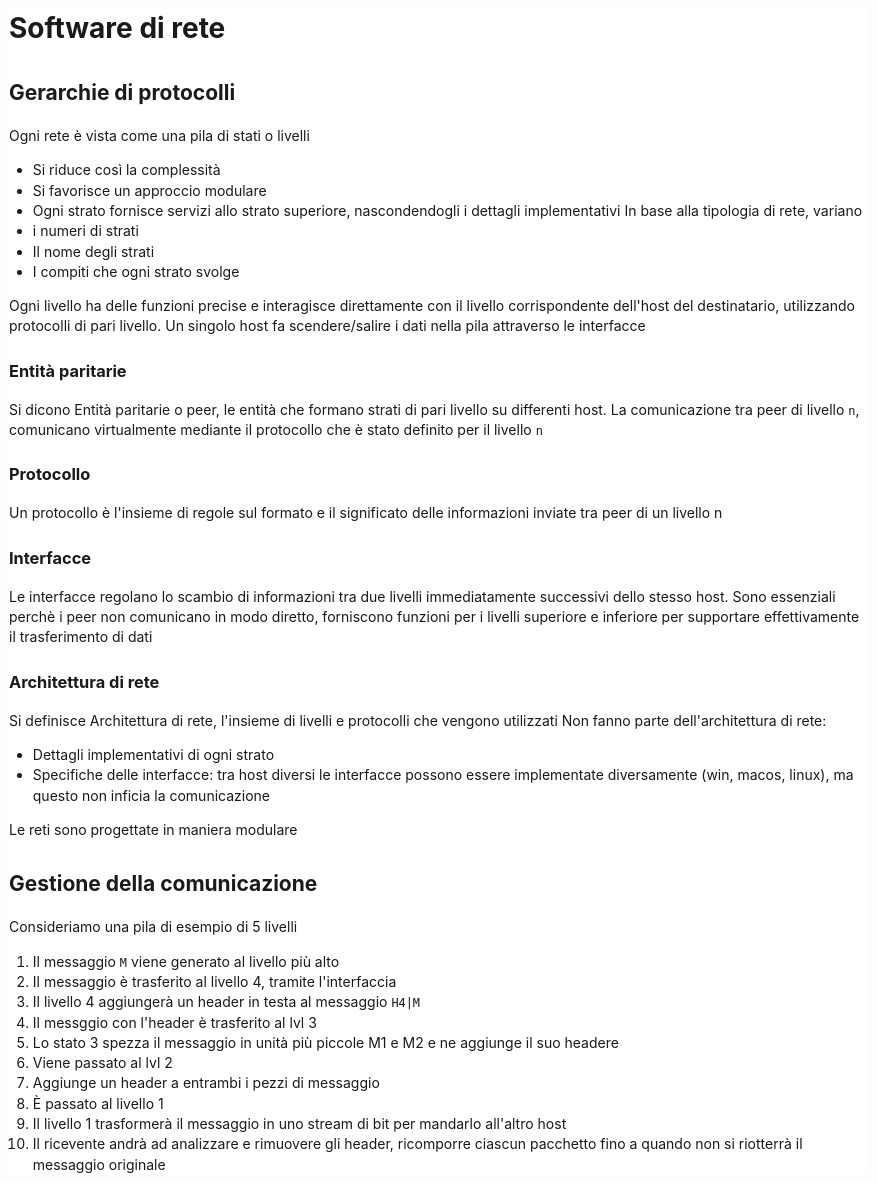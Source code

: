 # Software di rete
## Gerarchie di protocolli
Ogni rete è vista come una pila di stati o livelli
- Si riduce così la complessità
- Si favorisce un approccio modulare
- Ogni strato fornisce servizi allo strato superiore, nascondendogli i dettagli implementativi
In base alla tipologia di rete, variano 
- i numeri di strati
- Il nome degli strati
- I compiti che ogni strato svolge

Ogni livello ha delle funzioni precise e interagisce direttamente con il livello corrispondente dell'host del destinatario, utilizzando protocolli di pari livello.
Un singolo host fa scendere/salire i dati nella pila attraverso le interfacce
### Entità paritarie
Si dicono Entità paritarie o peer, le entità che formano strati di pari livello su differenti host.
La comunicazione tra peer di livello `n`, comunicano virtualmente mediante il protocollo che è stato definito per il livello `n`
### Protocollo
Un protocollo è l'insieme di regole sul formato e il significato delle informazioni inviate tra peer di un livello n
### Interfacce
Le interfacce regolano lo scambio di informazioni tra due livelli immediatamente successivi dello stesso host.
Sono essenziali perchè i peer non comunicano in modo diretto, forniscono funzioni per i livelli superiore e inferiore per supportare effettivamente il trasferimento di dati

### Architettura di rete
Si definisce Architettura di rete, l'insieme di livelli e protocolli che vengono utilizzati 
Non fanno parte dell'architettura di rete:
- Dettagli implementativi di ogni strato
- Specifiche delle interfacce: tra host diversi le interfacce possono essere implementate diversamente (win, macos, linux), ma questo non inficia la comunicazione

Le reti sono progettate in maniera modulare

## Gestione della comunicazione

Consideriamo una pila di esempio di 5 livelli
1. Il messaggio `M` viene generato al livello più alto
2. Il messaggio è trasferito al livello 4, tramite l'interfaccia
3. Il livello 4 aggiungerà un header in testa al messaggio `H4|M`
4. Il messggio con l'header è trasferito al lvl 3
5. Lo stato 3 spezza il messaggio in unità più piccole M1 e M2 e ne aggiunge il suo headere
6. Viene passato al lvl 2
7. Aggiunge un header a entrambi i pezzi di messaggio
8. È passato al livello 1
9. Il livello 1 trasformerà il messaggio in uno stream di bit per mandarlo all'altro host
10. Il ricevente andrà ad analizzare e rimuovere gli header, ricomporre ciascun pacchetto fino a quando non si riotterrà il messaggio originale
